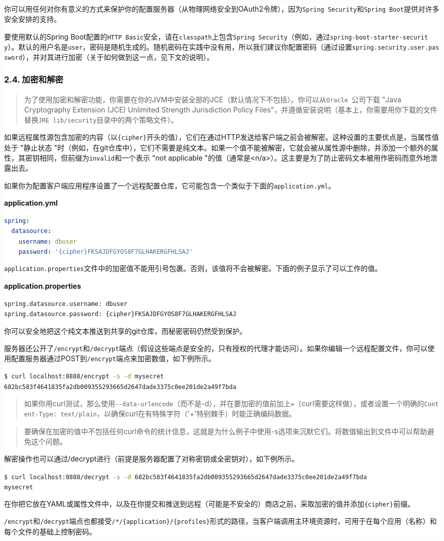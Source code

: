 你可以用任何对你有意义的方式来保护你的配置服务器（从物理网络安全到OAuth2令牌），因为`Spring Security`和`Spring Boot`提供对许多安全安排的支持。

要使用默认的Spring Boot配置的`HTTP Basic`安全，请在`classpath`上包含`Spring Security`（例如，通过`spring-boot-starter-security`）。默认的用户名是`user`，密码是随机生成的。随机密码在实践中没有用，所以我们建议你配置密码（通过设置`spring.security.user.password`），并对其进行加密（关于如何做到这一点，见下文的说明）。

### 2.4. 加密和解密

> 为了使用加密和解密功能，你需要在你的JVM中安装全部的JCE（默认情况下不包括）。你可以从`Oracle `公司下载 "Java Cryptography Extension (JCE) Unlimited Strength Jurisdiction Policy Files"，并遵循安装说明（基本上，你需要用你下载的文件替换`JRE lib/security`目录中的两个策略文件）。

如果远程属性源包含加密的内容（以`{cipher}`开头的值），它们在通过HTTP发送给客户端之前会被解密。这种设置的主要优点是，当属性值处于 "静止状态 "时（例如，在git仓库中），它们不需要是纯文本。如果一个值不能被解密，它就会被从属性源中删除，并添加一个额外的属性，其密钥相同，但前缀为`invalid`和一个表示 "not applicable "的值（通常是<n/a>）。这主要是为了防止密码文本被用作密码而意外地泄露出去。

如果你为配置客户端应用程序设置了一个远程配置仓库，它可能包含一个类似于下面的`application.yml`。

**application.yml**

```yml
spring:
  datasource:
    username: dbuser
    password: '{cipher}FKSAJDFGYOS8F7GLHAKERGFHLSAJ'
```

`application.properties`文件中的加密值不能用引号包裹。否则，该值将不会被解密。下面的例子显示了可以工作的值。

**application.properties**

```
spring.datasource.username: dbuser
spring.datasource.password: {cipher}FKSAJDFGYOS8F7GLHAKERGFHLSAJ
```

你可以安全地把这个纯文本推送到共享的git仓库，而秘密密码仍然受到保护。

服务器还公开了`/encrypt`和`/decrypt`端点（假设这些端点是安全的，只有授权的代理才能访问）。如果你编辑一个远程配置文件，你可以使用配置服务器通过POST到`/encrypt`端点来加密数值，如下例所示。

```sh
$ curl localhost:8888/encrypt -s -d mysecret
682bc583f4641835fa2db009355293665d2647dade3375c0ee201de2a49f7bda
```

> 如果你用curl测试，那么使用`--data-urlencode`（而不是-d），并在要加密的值前加上`=`（curl需要这样做），或者设置一个明确的`Content-Type: text/plain`，以确保curl在有特殊字符（'+'特别棘手）时能正确编码数据。

> 要确保在加密的值中不包括任何curl命令的统计信息，这就是为什么例子中使用-s选项来沉默它们。将数值输出到文件中可以帮助避免这个问题。

解密操作也可以通过/decrypt进行（前提是服务器配置了对称密钥或全密钥对），如下例所示。

```sh
$ curl localhost:8888/decrypt -s -d 682bc583f4641835fa2db009355293665d2647dade3375c0ee201de2a49f7bda
mysecret
```

在你把它放在YAML或属性文件中，以及在你提交和推送到远程（可能是不安全的）商店之前，采取加密的值并添加`{cipher}`前缀。

`/encrypt`和`/decrypt`端点也都接受`/*/{application}/{profiles}`形式的路径，当客户端调用主环境资源时，可用于在每个应用（名称）和每个文件的基础上控制密码。
